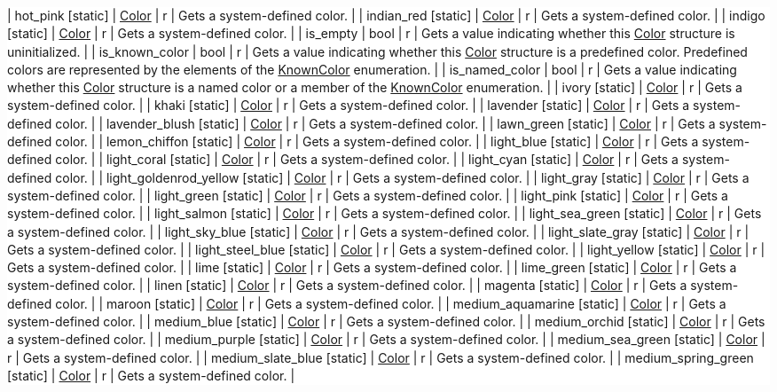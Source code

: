 | hot_pink [static] | [Color](/imaging/python-net/aspose.imaging/color) | r | Gets a system-defined color. |
| indian_red [static] | [Color](/imaging/python-net/aspose.imaging/color) | r | Gets a system-defined color. |
| indigo [static] | [Color](/imaging/python-net/aspose.imaging/color) | r | Gets a system-defined color. |
| is_empty | bool | r | Gets a value indicating whether this [Color](/imaging/python-net/aspose.imaging/color/) structure is uninitialized. |
| is_known_color | bool | r | Gets a value indicating whether this [Color](/imaging/python-net/aspose.imaging/color/) structure is a predefined color. Predefined colors are represented by the elements of the [KnownColor](/imaging/python-net/aspose.imaging/knowncolor/) enumeration. |
| is_named_color | bool | r | Gets a value indicating whether this [Color](/imaging/python-net/aspose.imaging/color/) structure is a named color or a member of the [KnownColor](/imaging/python-net/aspose.imaging/knowncolor/) enumeration. |
| ivory [static] | [Color](/imaging/python-net/aspose.imaging/color) | r | Gets a system-defined color. |
| khaki [static] | [Color](/imaging/python-net/aspose.imaging/color) | r | Gets a system-defined color. |
| lavender [static] | [Color](/imaging/python-net/aspose.imaging/color) | r | Gets a system-defined color. |
| lavender_blush [static] | [Color](/imaging/python-net/aspose.imaging/color) | r | Gets a system-defined color. |
| lawn_green [static] | [Color](/imaging/python-net/aspose.imaging/color) | r | Gets a system-defined color. |
| lemon_chiffon [static] | [Color](/imaging/python-net/aspose.imaging/color) | r | Gets a system-defined color. |
| light_blue [static] | [Color](/imaging/python-net/aspose.imaging/color) | r | Gets a system-defined color. |
| light_coral [static] | [Color](/imaging/python-net/aspose.imaging/color) | r | Gets a system-defined color. |
| light_cyan [static] | [Color](/imaging/python-net/aspose.imaging/color) | r | Gets a system-defined color. |
| light_goldenrod_yellow [static] | [Color](/imaging/python-net/aspose.imaging/color) | r | Gets a system-defined color. |
| light_gray [static] | [Color](/imaging/python-net/aspose.imaging/color) | r | Gets a system-defined color. |
| light_green [static] | [Color](/imaging/python-net/aspose.imaging/color) | r | Gets a system-defined color. |
| light_pink [static] | [Color](/imaging/python-net/aspose.imaging/color) | r | Gets a system-defined color. |
| light_salmon [static] | [Color](/imaging/python-net/aspose.imaging/color) | r | Gets a system-defined color. |
| light_sea_green [static] | [Color](/imaging/python-net/aspose.imaging/color) | r | Gets a system-defined color. |
| light_sky_blue [static] | [Color](/imaging/python-net/aspose.imaging/color) | r | Gets a system-defined color. |
| light_slate_gray [static] | [Color](/imaging/python-net/aspose.imaging/color) | r | Gets a system-defined color. |
| light_steel_blue [static] | [Color](/imaging/python-net/aspose.imaging/color) | r | Gets a system-defined color. |
| light_yellow [static] | [Color](/imaging/python-net/aspose.imaging/color) | r | Gets a system-defined color. |
| lime [static] | [Color](/imaging/python-net/aspose.imaging/color) | r | Gets a system-defined color. |
| lime_green [static] | [Color](/imaging/python-net/aspose.imaging/color) | r | Gets a system-defined color. |
| linen [static] | [Color](/imaging/python-net/aspose.imaging/color) | r | Gets a system-defined color. |
| magenta [static] | [Color](/imaging/python-net/aspose.imaging/color) | r | Gets a system-defined color. |
| maroon [static] | [Color](/imaging/python-net/aspose.imaging/color) | r | Gets a system-defined color. |
| medium_aquamarine [static] | [Color](/imaging/python-net/aspose.imaging/color) | r | Gets a system-defined color. |
| medium_blue [static] | [Color](/imaging/python-net/aspose.imaging/color) | r | Gets a system-defined color. |
| medium_orchid [static] | [Color](/imaging/python-net/aspose.imaging/color) | r | Gets a system-defined color. |
| medium_purple [static] | [Color](/imaging/python-net/aspose.imaging/color) | r | Gets a system-defined color. |
| medium_sea_green [static] | [Color](/imaging/python-net/aspose.imaging/color) | r | Gets a system-defined color. |
| medium_slate_blue [static] | [Color](/imaging/python-net/aspose.imaging/color) | r | Gets a system-defined color. |
| medium_spring_green [static] | [Color](/imaging/python-net/aspose.imaging/color) | r | Gets a system-defined color. |